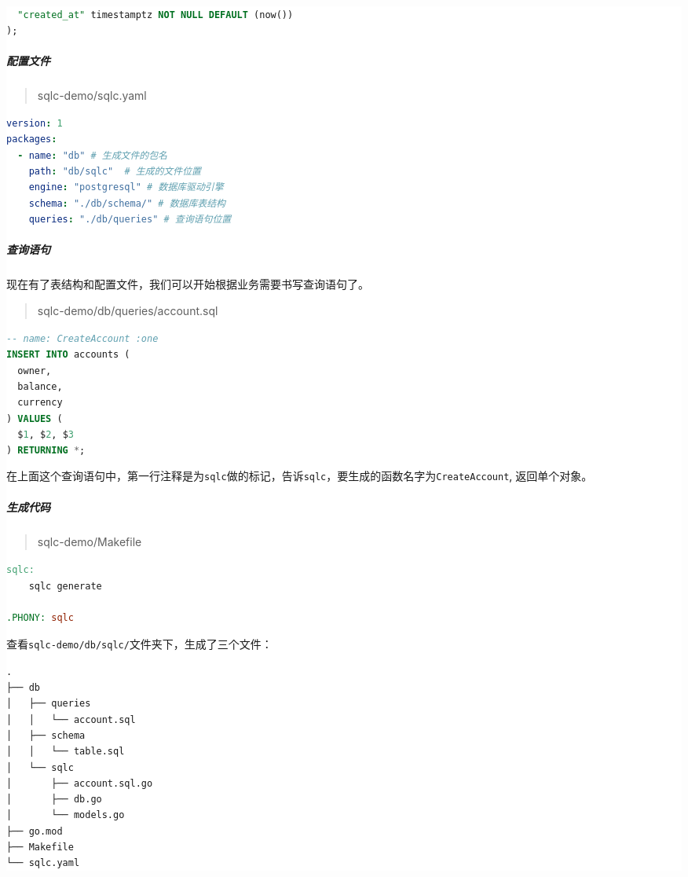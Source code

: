 ```sql
  "created_at" timestamptz NOT NULL DEFAULT (now())
);
```

##### 配置文件

> sqlc-demo/sqlc.yaml
```yaml
version: 1
packages:
  - name: "db" # 生成文件的包名 
    path: "db/sqlc"  # 生成的文件位置
    engine: "postgresql" # 数据库驱动引擎
    schema: "./db/schema/" # 数据库表结构
    queries: "./db/queries" # 查询语句位置
```

##### 查询语句
现在有了表结构和配置文件，我们可以开始根据业务需要书写查询语句了。

> sqlc-demo/db/queries/account.sql
```sql
-- name: CreateAccount :one
INSERT INTO accounts (
  owner,
  balance,
  currency
) VALUES (
  $1, $2, $3
) RETURNING *;
```

在上面这个查询语句中，第一行注释是为`sqlc`做的标记，告诉`sqlc`，要生成的函数名字为`CreateAccount`, 返回单个对象。

##### 生成代码

> sqlc-demo/Makefile
```makefile
sqlc:
    sqlc generate

.PHONY: sqlc
```

查看`sqlc-demo/db/sqlc/`文件夹下，生成了三个文件：
```
.
├── db
│   ├── queries
│   │   └── account.sql
│   ├── schema
│   │   └── table.sql
│   └── sqlc
│       ├── account.sql.go
│       ├── db.go
│       └── models.go
├── go.mod
├── Makefile
└── sqlc.yaml
```
